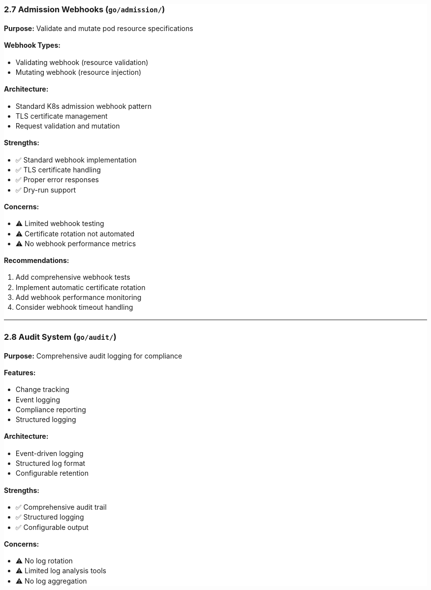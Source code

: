 ### 2.7 Admission Webhooks (`go/admission/`)

**Purpose:** Validate and mutate pod resource specifications

**Webhook Types:**
- Validating webhook (resource validation)
- Mutating webhook (resource injection)

**Architecture:**
- Standard K8s admission webhook pattern
- TLS certificate management
- Request validation and mutation

**Strengths:**
- ✅ Standard webhook implementation
- ✅ TLS certificate handling
- ✅ Proper error responses
- ✅ Dry-run support

**Concerns:**
- ⚠️ Limited webhook testing
- ⚠️ Certificate rotation not automated
- ⚠️ No webhook performance metrics

**Recommendations:**
1. Add comprehensive webhook tests
2. Implement automatic certificate rotation
3. Add webhook performance monitoring
4. Consider webhook timeout handling

---

### 2.8 Audit System (`go/audit/`)

**Purpose:** Comprehensive audit logging for compliance

**Features:**
- Change tracking
- Event logging
- Compliance reporting
- Structured logging

**Architecture:**
- Event-driven logging
- Structured log format
- Configurable retention

**Strengths:**
- ✅ Comprehensive audit trail
- ✅ Structured logging
- ✅ Configurable output

**Concerns:**
- ⚠️ No log rotation
- ⚠️ Limited log analysis tools
- ⚠️ No log aggregation
